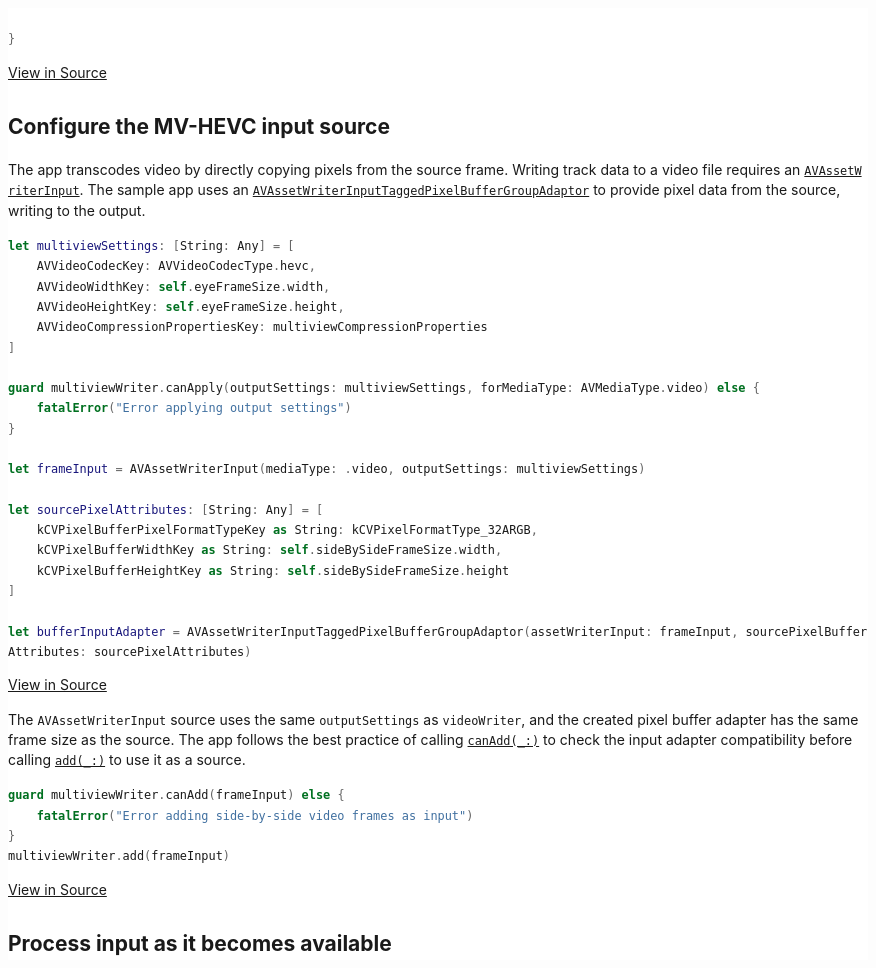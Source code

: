 ``` swift

}
```
[View in Source][TranscodeVideo]

## Configure the MV-HEVC input source

The app transcodes video by directly copying pixels from the source frame. Writing track data to a video file requires an [`AVAssetWriterInput`][15]. The sample app uses an [`AVAssetWriterInputTaggedPixelBufferGroupAdaptor`][16] to provide pixel data from the source, writing to the output.

``` swift
let multiviewSettings: [String: Any] = [
    AVVideoCodecKey: AVVideoCodecType.hevc,
    AVVideoWidthKey: self.eyeFrameSize.width,
    AVVideoHeightKey: self.eyeFrameSize.height,
    AVVideoCompressionPropertiesKey: multiviewCompressionProperties
]

guard multiviewWriter.canApply(outputSettings: multiviewSettings, forMediaType: AVMediaType.video) else {
    fatalError("Error applying output settings")
}

let frameInput = AVAssetWriterInput(mediaType: .video, outputSettings: multiviewSettings)

let sourcePixelAttributes: [String: Any] = [
    kCVPixelBufferPixelFormatTypeKey as String: kCVPixelFormatType_32ARGB,
    kCVPixelBufferWidthKey as String: self.sideBySideFrameSize.width,
    kCVPixelBufferHeightKey as String: self.sideBySideFrameSize.height
]

let bufferInputAdapter = AVAssetWriterInputTaggedPixelBufferGroupAdaptor(assetWriterInput: frameInput, sourcePixelBufferAttributes: sourcePixelAttributes)
```
[View in Source][TranscodeVideo]

The `AVAssetWriterInput` source uses the same `outputSettings` as `videoWriter`, and the created pixel buffer adapter has the same frame size as the source. The app follows the best practice of calling [`canAdd(_:)`][17] to check the input adapter compatibility before calling [`add(_:)`][18] to use it as a source.

``` swift
guard multiviewWriter.canAdd(frameInput) else {
    fatalError("Error adding side-by-side video frames as input")
}
multiviewWriter.add(frameInput)
```
[View in Source][TranscodeVideo]

## Process input as it becomes available


[0]: https://developer.apple.com/documentation/imageio/creating-spatial-photos-and-videos-with-spatial-metadata
[1]: https://developer.apple.com/documentation/avfoundation/media_reading_and_writing/reading_multiview_3d_video_files
[2]: https://developer.apple.com/documentation/avfoundation/avassetreader
[3]: https://developer.apple.com/documentation/avfoundation/avasset/3746530-loadtracks
[4]: https://developer.apple.com/documentation/avfoundation/avassetreadertrackoutput
[5]: https://developer.apple.com/documentation/iosurface
[6]: https://developer.apple.com/documentation/corevideo/kcvpixelbufferpixelformattypekey
[7]: https://developer.apple.com/documentation/corevideo/kcvpixelformattype_32argb
[8]: https://developer.apple.com/documentation/corevideo/kcvpixelbufferiosurfacepropertieskey
[9]: https://developer.apple.com/documentation/avfoundation/avassetwriter
[10]: https://developer.apple.com/documentation/videotoolbox/kvtcompressionpropertykey_hasleftstereoeyeview
[11]: https://developer.apple.com/documentation/videotoolbox/kvtcompressionpropertykey_hasrightstereoeyeview
[12]: https://developer.apple.com/documentation/videotoolbox/kvtcompressionpropertykey_mvhevcvideolayerids
[13]: https://developer.apple.com/documentation/videotoolbox/kvtcompressionpropertykey_mvhevcviewids
[14]: https://developer.apple.com/documentation/videotoolbox/kvtcompressionpropertykey_mvhevcleftandrightviewids
[15]: https://developer.apple.com/documentation/avfoundation/avassetwriterinput
[16]: https://developer.apple.com/documentation/avfoundation/avassetwriterinputpixelbufferadaptor
[17]: https://developer.apple.com/documentation/avfoundation/avassetwriter/1387863-canadd
[18]: https://developer.apple.com/documentation/avfoundation/avassetwriter/1390389-add
[19]: https://developer.apple.com/documentation/avfoundation/avassetwriter/1386724-startwriting
[20]: https://developer.apple.com/documentation/avfoundation/avassetwriter/1389908-startsession
[21]: https://developer.apple.com/documentation/avfoundation/avassetwriterinput/1387508-requestmediadatawhenready
[22]: https://developer.apple.com/documentation/dispatch/dispatchqueue
[23]: https://developer.apple.com/documentation/videotoolbox/vtpixeltransfersession
[24]: https://developer.apple.com/documentation/corevideo/cvpixelbufferpool
[26]: https://developer.apple.com/documentation/avfoundation/avassetwriterinput/1389084-isreadyformoremediadata
[27]: https://developer.apple.com/documentation/corevideo/cvimagebuffer
[28]: https://developer.apple.com/documentation/avfoundation/avassetwriterinputpixelbufferadaptor/1388102-append
[29]: https://developer.apple.com/documentation/coremedia/cmsamplebuffer/3242557-outputpresentationtimestamp
[30]: https://developer.apple.com/documentation/avfoundation/avassetwriterinput/1390122-markasfinished
[31]: https://developer.apple.com/documentation/avfoundation/avassetwriter/1390432-finishwriting
[32]: https://developer.apple.com/documentation/swift/checkedcontinuation/resume()
[33]: https://developer.apple.com/documentation/swift/checkedcontinuation
[34]: https://developer.apple.com/documentation/corevideo/cvbuffersetattachment(_:_:_:_:)
[35]: https://developer.apple.com/documentation/corevideo/kcvimagebuffercleanaperturehorizontaloffsetkey
[36]: https://developer.apple.com/documentation/videotoolbox/vtsessionsetproperty(_:key:value:)
[37]: https://developer.apple.com/documentation/videotoolbox/kvtscalingmode_cropsourcetocleanaperture
[38]: https://developer.apple.com/documentation/videotoolbox/vtpixeltransfersessiontransferimage(_:from:to:)
[39]: https://developer.apple.com/documentation/coremedia/cmtaggedbuffer
[VideoLayers]:				x-source-tag://VideoLayers
[ReadInputVideo]: 			x-source-tag://ReadInputVideo
[TranscodeVideo]:           x-source-tag://TranscodeVideo
[ConvertFrame]:             x-source-tag://ConvertFrame